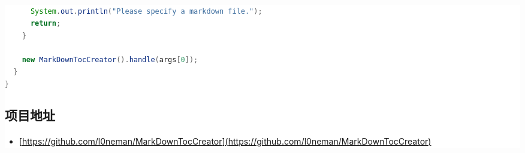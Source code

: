 ```java
      System.out.println("Please specify a markdown file.");
      return;
    }

    new MarkDownTocCreator().handle(args[0]);
  }
}
```



## 项目地址

- [https://github.com/l0neman/MarkDownTocCreator](https://github.com/l0neman/MarkDownTocCreator)